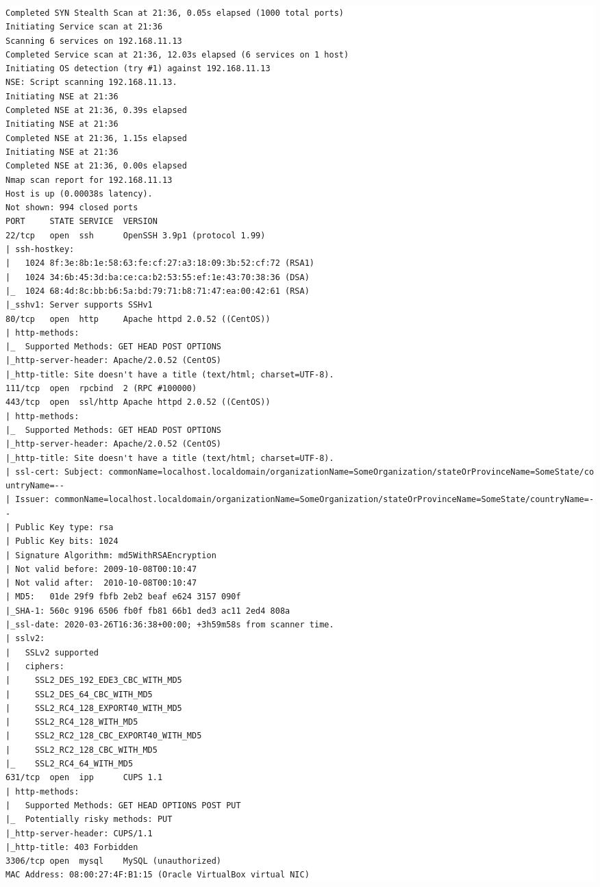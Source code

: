 ```
Completed SYN Stealth Scan at 21:36, 0.05s elapsed (1000 total ports)
Initiating Service scan at 21:36
Scanning 6 services on 192.168.11.13
Completed Service scan at 21:36, 12.03s elapsed (6 services on 1 host)
Initiating OS detection (try #1) against 192.168.11.13
NSE: Script scanning 192.168.11.13.
Initiating NSE at 21:36
Completed NSE at 21:36, 0.39s elapsed
Initiating NSE at 21:36
Completed NSE at 21:36, 1.15s elapsed
Initiating NSE at 21:36
Completed NSE at 21:36, 0.00s elapsed
Nmap scan report for 192.168.11.13
Host is up (0.00038s latency).
Not shown: 994 closed ports
PORT     STATE SERVICE  VERSION
22/tcp   open  ssh      OpenSSH 3.9p1 (protocol 1.99)
| ssh-hostkey:
|   1024 8f:3e:8b:1e:58:63:fe:cf:27:a3:18:09:3b:52:cf:72 (RSA1)
|   1024 34:6b:45:3d:ba:ce:ca:b2:53:55:ef:1e:43:70:38:36 (DSA)
|_  1024 68:4d:8c:bb:b6:5a:bd:79:71:b8:71:47:ea:00:42:61 (RSA)
|_sshv1: Server supports SSHv1
80/tcp   open  http     Apache httpd 2.0.52 ((CentOS))
| http-methods:
|_  Supported Methods: GET HEAD POST OPTIONS
|_http-server-header: Apache/2.0.52 (CentOS)
|_http-title: Site doesn't have a title (text/html; charset=UTF-8).
111/tcp  open  rpcbind  2 (RPC #100000)
443/tcp  open  ssl/http Apache httpd 2.0.52 ((CentOS))
| http-methods:
|_  Supported Methods: GET HEAD POST OPTIONS
|_http-server-header: Apache/2.0.52 (CentOS)
|_http-title: Site doesn't have a title (text/html; charset=UTF-8).
| ssl-cert: Subject: commonName=localhost.localdomain/organizationName=SomeOrganization/stateOrProvinceName=SomeState/countryName=--
| Issuer: commonName=localhost.localdomain/organizationName=SomeOrganization/stateOrProvinceName=SomeState/countryName=--
| Public Key type: rsa
| Public Key bits: 1024
| Signature Algorithm: md5WithRSAEncryption
| Not valid before: 2009-10-08T00:10:47
| Not valid after:  2010-10-08T00:10:47
| MD5:   01de 29f9 fbfb 2eb2 beaf e624 3157 090f
|_SHA-1: 560c 9196 6506 fb0f fb81 66b1 ded3 ac11 2ed4 808a
|_ssl-date: 2020-03-26T16:36:38+00:00; +3h59m58s from scanner time.
| sslv2:
|   SSLv2 supported
|   ciphers:
|     SSL2_DES_192_EDE3_CBC_WITH_MD5
|     SSL2_DES_64_CBC_WITH_MD5
|     SSL2_RC4_128_EXPORT40_WITH_MD5
|     SSL2_RC4_128_WITH_MD5
|     SSL2_RC2_128_CBC_EXPORT40_WITH_MD5
|     SSL2_RC2_128_CBC_WITH_MD5
|_    SSL2_RC4_64_WITH_MD5
631/tcp  open  ipp      CUPS 1.1
| http-methods:
|   Supported Methods: GET HEAD OPTIONS POST PUT
|_  Potentially risky methods: PUT
|_http-server-header: CUPS/1.1
|_http-title: 403 Forbidden
3306/tcp open  mysql    MySQL (unauthorized)
MAC Address: 08:00:27:4F:B1:15 (Oracle VirtualBox virtual NIC)
```
